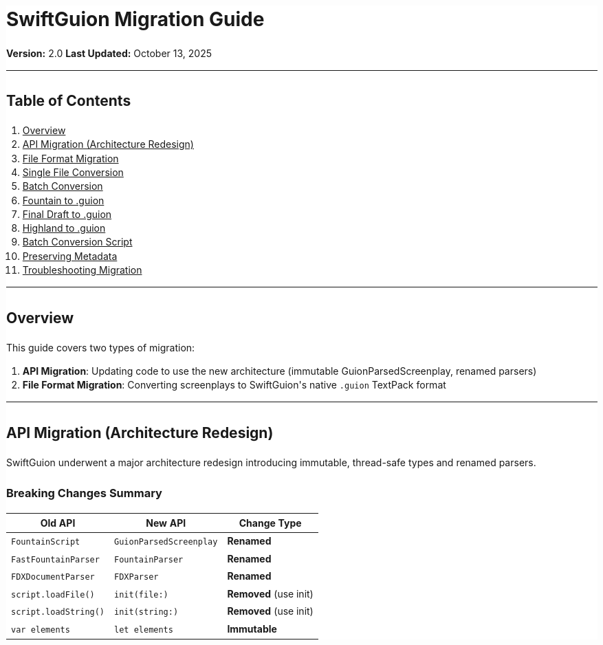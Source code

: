 # SwiftGuion Migration Guide

**Version:** 2.0
**Last Updated:** October 13, 2025

---

## Table of Contents

1. [Overview](#overview)
2. [API Migration (Architecture Redesign)](#api-migration-architecture-redesign)
3. [File Format Migration](#file-format-migration)
4. [Single File Conversion](#single-file-conversion)
5. [Batch Conversion](#batch-conversion)
6. [Fountain to .guion](#fountain-to-guion)
7. [Final Draft to .guion](#final-draft-to-guion)
8. [Highland to .guion](#highland-to-guion)
9. [Batch Conversion Script](#batch-conversion-script)
10. [Preserving Metadata](#preserving-metadata)
11. [Troubleshooting Migration](#troubleshooting-migration)

---

## Overview

This guide covers two types of migration:

1. **API Migration**: Updating code to use the new architecture (immutable GuionParsedScreenplay, renamed parsers)
2. **File Format Migration**: Converting screenplays to SwiftGuion's native `.guion` TextPack format

---

## API Migration (Architecture Redesign)

SwiftGuion underwent a major architecture redesign introducing immutable, thread-safe types and renamed parsers.

### Breaking Changes Summary

| Old API | New API | Change Type |
|---------|---------|-------------|
| `FountainScript` | `GuionParsedScreenplay` | **Renamed** |
| `FastFountainParser` | `FountainParser` | **Renamed** |
| `FDXDocumentParser` | `FDXParser` | **Renamed** |
| `script.loadFile()` | `init(file:)` | **Removed** (use init) |
| `script.loadString()` | `init(string:)` | **Removed** (use init) |
| `var elements` | `let elements` | **Immutable** |
